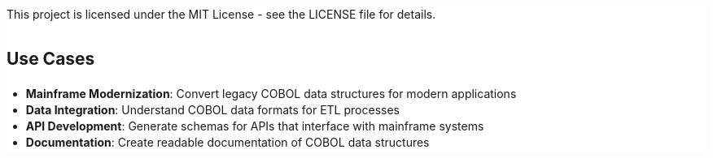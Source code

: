 This project is licensed under the MIT License - see the LICENSE file for details.

## Use Cases

- **Mainframe Modernization**: Convert legacy COBOL data structures for modern applications
- **Data Integration**: Understand COBOL data formats for ETL processes
- **API Development**: Generate schemas for APIs that interface with mainframe systems
- **Documentation**: Create readable documentation of COBOL data structures
